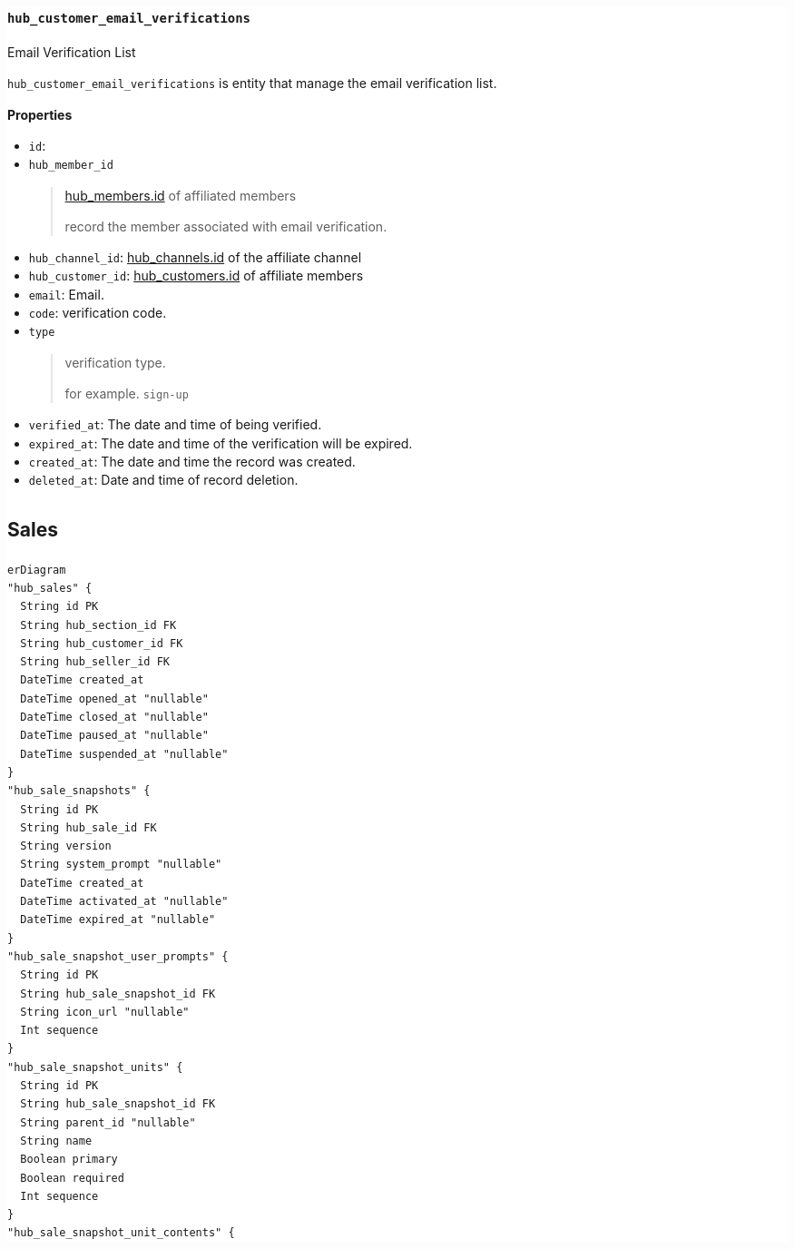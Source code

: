 ### `hub_customer_email_verifications`
Email Verification List

`hub_customer_email_verifications` is entity that manage the email verification list.

**Properties**
  - `id`: 
  - `hub_member_id`
    > [hub_members.id](#hub_members) of affiliated members
    > 
    > record the member associated with email verification.
  - `hub_channel_id`: [hub_channels.id](#hub_channels) of the affiliate channel
  - `hub_customer_id`: [hub_customers.id](#hub_customers) of affiliate members
  - `email`: Email.
  - `code`: verification code.
  - `type`
    > verification type.
    > 
    > for example. `sign-up`
  - `verified_at`: The date and time of being verified.
  - `expired_at`: The date and time of the verification will be expired.
  - `created_at`: The date and time the record was created.
  - `deleted_at`: Date and time of record deletion.


## Sales
```mermaid
erDiagram
"hub_sales" {
  String id PK
  String hub_section_id FK
  String hub_customer_id FK
  String hub_seller_id FK
  DateTime created_at
  DateTime opened_at "nullable"
  DateTime closed_at "nullable"
  DateTime paused_at "nullable"
  DateTime suspended_at "nullable"
}
"hub_sale_snapshots" {
  String id PK
  String hub_sale_id FK
  String version
  String system_prompt "nullable"
  DateTime created_at
  DateTime activated_at "nullable"
  DateTime expired_at "nullable"
}
"hub_sale_snapshot_user_prompts" {
  String id PK
  String hub_sale_snapshot_id FK
  String icon_url "nullable"
  Int sequence
}
"hub_sale_snapshot_units" {
  String id PK
  String hub_sale_snapshot_id FK
  String parent_id "nullable"
  String name
  Boolean primary
  Boolean required
  Int sequence
}
"hub_sale_snapshot_unit_contents" {
```